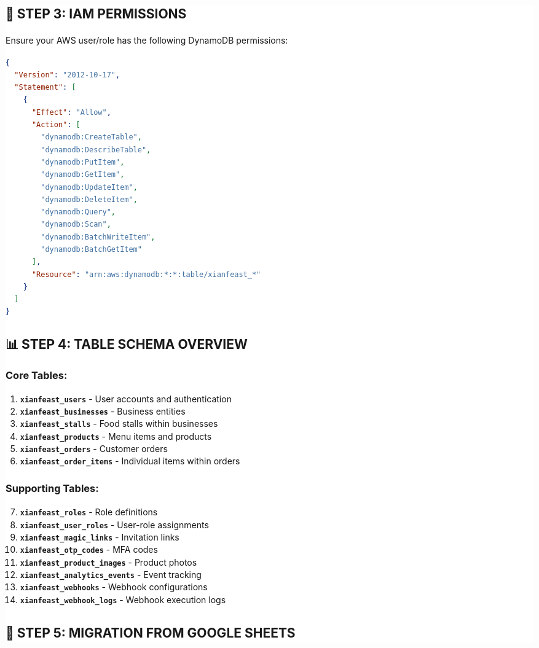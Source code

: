 ## 🔐 **STEP 3: IAM PERMISSIONS**

Ensure your AWS user/role has the following DynamoDB permissions:

```json
{
  "Version": "2012-10-17",
  "Statement": [
    {
      "Effect": "Allow",
      "Action": [
        "dynamodb:CreateTable",
        "dynamodb:DescribeTable",
        "dynamodb:PutItem",
        "dynamodb:GetItem",
        "dynamodb:UpdateItem",
        "dynamodb:DeleteItem",
        "dynamodb:Query",
        "dynamodb:Scan",
        "dynamodb:BatchWriteItem",
        "dynamodb:BatchGetItem"
      ],
      "Resource": "arn:aws:dynamodb:*:*:table/xianfeast_*"
    }
  ]
}
```

## 📊 **STEP 4: TABLE SCHEMA OVERVIEW**

### **Core Tables:**

1. **`xianfeast_users`** - User accounts and authentication
2. **`xianfeast_businesses`** - Business entities
3. **`xianfeast_stalls`** - Food stalls within businesses
4. **`xianfeast_products`** - Menu items and products
5. **`xianfeast_orders`** - Customer orders
6. **`xianfeast_order_items`** - Individual items within orders

### **Supporting Tables:**

7. **`xianfeast_roles`** - Role definitions
8. **`xianfeast_user_roles`** - User-role assignments
9. **`xianfeast_magic_links`** - Invitation links
10. **`xianfeast_otp_codes`** - MFA codes
11. **`xianfeast_product_images`** - Product photos
12. **`xianfeast_analytics_events`** - Event tracking
13. **`xianfeast_webhooks`** - Webhook configurations
14. **`xianfeast_webhook_logs`** - Webhook execution logs

## 🔄 **STEP 5: MIGRATION FROM GOOGLE SHEETS**
